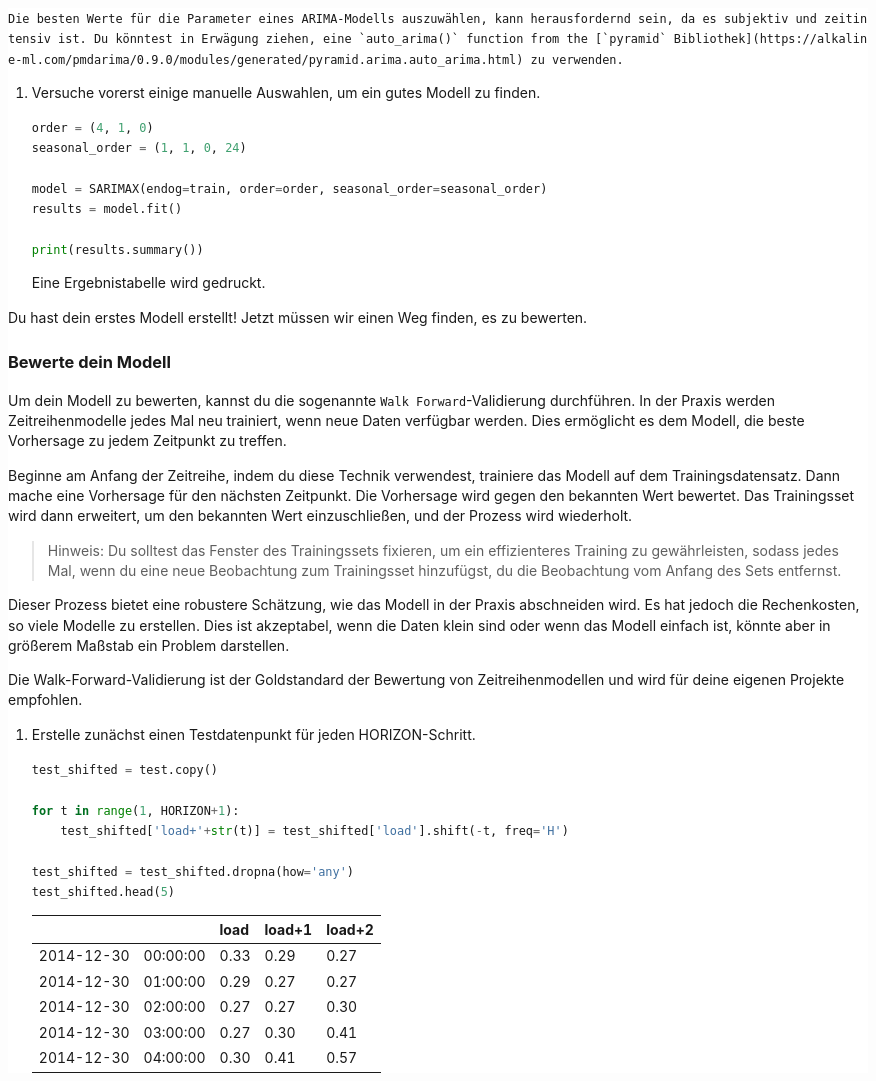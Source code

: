     Die besten Werte für die Parameter eines ARIMA-Modells auszuwählen, kann herausfordernd sein, da es subjektiv und zeitintensiv ist. Du könntest in Erwägung ziehen, eine `auto_arima()` function from the [`pyramid` Bibliothek](https://alkaline-ml.com/pmdarima/0.9.0/modules/generated/pyramid.arima.auto_arima.html) zu verwenden.

1. Versuche vorerst einige manuelle Auswahlen, um ein gutes Modell zu finden.

    ```python
    order = (4, 1, 0)
    seasonal_order = (1, 1, 0, 24)

    model = SARIMAX(endog=train, order=order, seasonal_order=seasonal_order)
    results = model.fit()

    print(results.summary())
    ```

    Eine Ergebnistabelle wird gedruckt.

Du hast dein erstes Modell erstellt! Jetzt müssen wir einen Weg finden, es zu bewerten.

### Bewerte dein Modell

Um dein Modell zu bewerten, kannst du die sogenannte `Walk Forward`-Validierung durchführen. In der Praxis werden Zeitreihenmodelle jedes Mal neu trainiert, wenn neue Daten verfügbar werden. Dies ermöglicht es dem Modell, die beste Vorhersage zu jedem Zeitpunkt zu treffen.

Beginne am Anfang der Zeitreihe, indem du diese Technik verwendest, trainiere das Modell auf dem Trainingsdatensatz. Dann mache eine Vorhersage für den nächsten Zeitpunkt. Die Vorhersage wird gegen den bekannten Wert bewertet. Das Trainingsset wird dann erweitert, um den bekannten Wert einzuschließen, und der Prozess wird wiederholt.

> Hinweis: Du solltest das Fenster des Trainingssets fixieren, um ein effizienteres Training zu gewährleisten, sodass jedes Mal, wenn du eine neue Beobachtung zum Trainingsset hinzufügst, du die Beobachtung vom Anfang des Sets entfernst.

Dieser Prozess bietet eine robustere Schätzung, wie das Modell in der Praxis abschneiden wird. Es hat jedoch die Rechenkosten, so viele Modelle zu erstellen. Dies ist akzeptabel, wenn die Daten klein sind oder wenn das Modell einfach ist, könnte aber in größerem Maßstab ein Problem darstellen.

Die Walk-Forward-Validierung ist der Goldstandard der Bewertung von Zeitreihenmodellen und wird für deine eigenen Projekte empfohlen.

1. Erstelle zunächst einen Testdatenpunkt für jeden HORIZON-Schritt.

    ```python
    test_shifted = test.copy()

    for t in range(1, HORIZON+1):
        test_shifted['load+'+str(t)] = test_shifted['load'].shift(-t, freq='H')

    test_shifted = test_shifted.dropna(how='any')
    test_shifted.head(5)
    ```

    |            |          | load | load+1 | load+2 |
    | ---------- | -------- | ---- | ------ | ------ |
    | 2014-12-30 | 00:00:00 | 0.33 | 0.29   | 0.27   |
    | 2014-12-30 | 01:00:00 | 0.29 | 0.27   | 0.27   |
    | 2014-12-30 | 02:00:00 | 0.27 | 0.27   | 0.30   |
    | 2014-12-30 | 03:00:00 | 0.27 | 0.30   | 0.41   |
    | 2014-12-30 | 04:00:00 | 0.30 | 0.41   | 0.57   |
